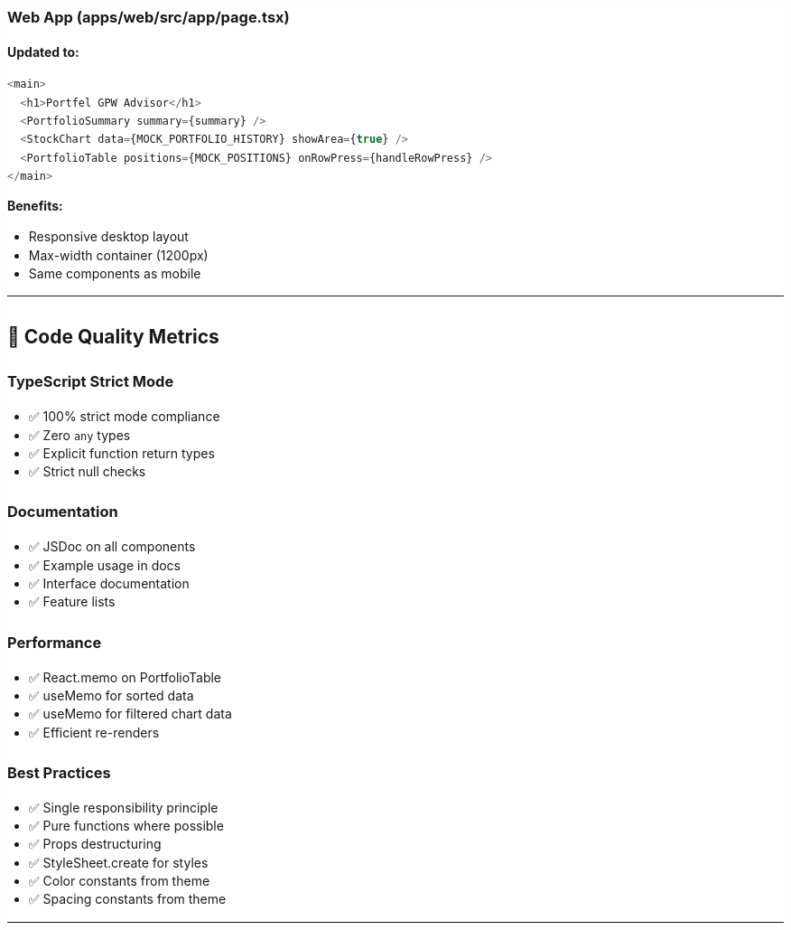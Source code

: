 
### Web App (apps/web/src/app/page.tsx)

**Updated to:**

```typescript
<main>
  <h1>Portfel GPW Advisor</h1>
  <PortfolioSummary summary={summary} />
  <StockChart data={MOCK_PORTFOLIO_HISTORY} showArea={true} />
  <PortfolioTable positions={MOCK_POSITIONS} onRowPress={handleRowPress} />
</main>
```

**Benefits:**

- Responsive desktop layout
- Max-width container (1200px)
- Same components as mobile

---

## 📐 Code Quality Metrics

### TypeScript Strict Mode

- ✅ 100% strict mode compliance
- ✅ Zero `any` types
- ✅ Explicit function return types
- ✅ Strict null checks

### Documentation

- ✅ JSDoc on all components
- ✅ Example usage in docs
- ✅ Interface documentation
- ✅ Feature lists

### Performance

- ✅ React.memo on PortfolioTable
- ✅ useMemo for sorted data
- ✅ useMemo for filtered chart data
- ✅ Efficient re-renders

### Best Practices

- ✅ Single responsibility principle
- ✅ Pure functions where possible
- ✅ Props destructuring
- ✅ StyleSheet.create for styles
- ✅ Color constants from theme
- ✅ Spacing constants from theme

---